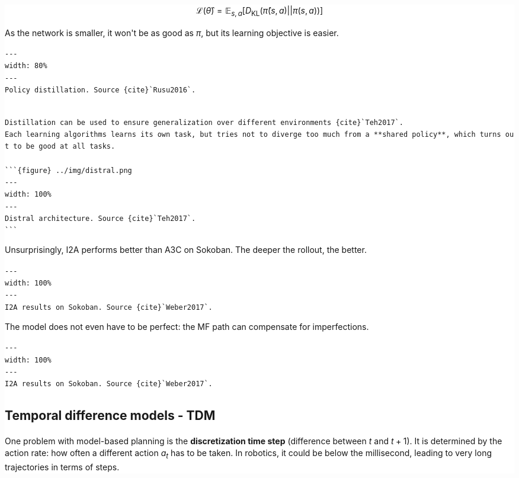 $$\mathcal{L}(\hat{\theta}) = \mathbb{E}_{s, a} [D_\text{KL}(\hat{\pi}(s, a) || \pi(s, a))]$$

As the network is smaller, it won't be as good as $\pi$, but its learning objective is easier.

```{figure} ../img/policydistillation.png
---
width: 80%
---
Policy distillation. Source {cite}`Rusu2016`.
```

````{admonition} Distral : distill and transfer learning

Distillation can be used to ensure generalization over different environments {cite}`Teh2017`.
Each learning algorithms learns its own task, but tries not to diverge too much from a **shared policy**, which turns out to be good at all tasks.

```{figure} ../img/distral.png
---
width: 100%
---
Distral architecture. Source {cite}`Teh2017`.
```
````

Unsurprisingly, I2A performs better than A3C on Sokoban. The deeper the rollout, the better.

```{figure} ../img/i2a-results.png
---
width: 100%
---
I2A results on Sokoban. Source {cite}`Weber2017`.
```


The model does not even have to be perfect: the MF path can compensate for imperfections.

```{figure} ../img/i2a-results2.png
---
width: 100%
---
I2A results on Sokoban. Source {cite}`Weber2017`.
```

<div class='embed-container'><iframe src='https://www.youtube.com/embed/llwAwE7ItdM' frameborder='0' allowfullscreen></iframe></div>


## Temporal difference models - TDM

<div class='embed-container'><iframe src='https://www.youtube.com/embed/Qedw02mDtrs' frameborder='0' allowfullscreen></iframe></div>

One problem with model-based planning is the **discretization time step** (difference between $t$ and $t+1$).
It is determined by the action rate: how often a different action $a_t$ has to be taken. 
In robotics, it could be below the millisecond, leading to very long trajectories in terms of steps.
